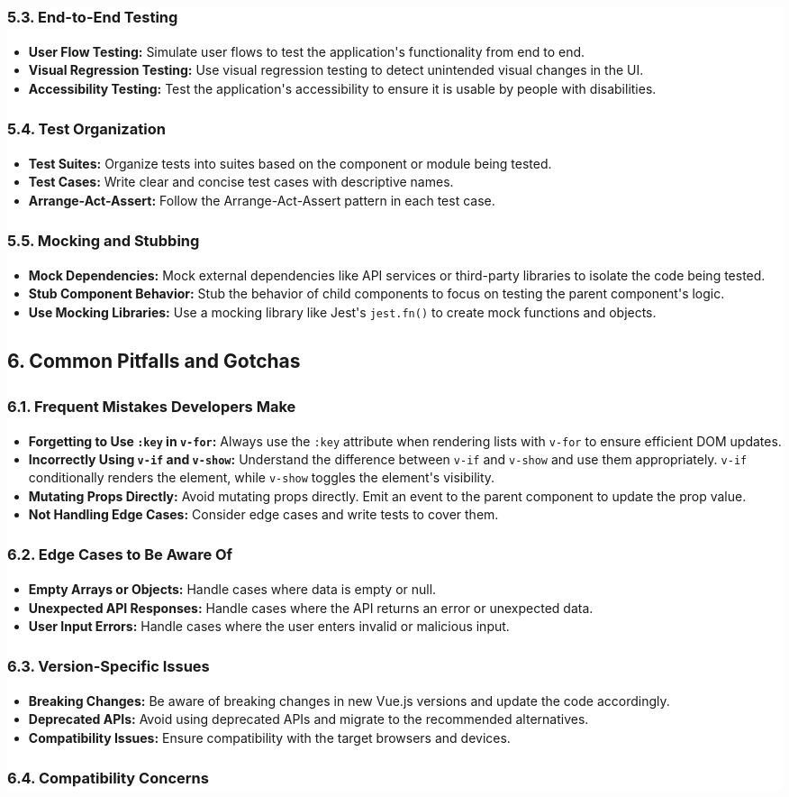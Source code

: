 ### 5.3. End-to-End Testing

*   **User Flow Testing:** Simulate user flows to test the application's functionality from end to end.
*   **Visual Regression Testing:** Use visual regression testing to detect unintended visual changes in the UI.
*   **Accessibility Testing:** Test the application's accessibility to ensure it is usable by people with disabilities.

### 5.4. Test Organization

*   **Test Suites:** Organize tests into suites based on the component or module being tested.
*   **Test Cases:** Write clear and concise test cases with descriptive names.
*   **Arrange-Act-Assert:** Follow the Arrange-Act-Assert pattern in each test case.

### 5.5. Mocking and Stubbing

*   **Mock Dependencies:** Mock external dependencies like API services or third-party libraries to isolate the code being tested.
*   **Stub Component Behavior:** Stub the behavior of child components to focus on testing the parent component's logic.
*   **Use Mocking Libraries:** Use a mocking library like Jest's `jest.fn()` to create mock functions and objects.

## 6. Common Pitfalls and Gotchas

### 6.1. Frequent Mistakes Developers Make

*   **Forgetting to Use `:key` in `v-for`:** Always use the `:key` attribute when rendering lists with `v-for` to ensure efficient DOM updates.
*   **Incorrectly Using `v-if` and `v-show`:** Understand the difference between `v-if` and `v-show` and use them appropriately.  `v-if` conditionally renders the element, while `v-show` toggles the element's visibility.
*   **Mutating Props Directly:** Avoid mutating props directly. Emit an event to the parent component to update the prop value.
*   **Not Handling Edge Cases:**  Consider edge cases and write tests to cover them.

### 6.2. Edge Cases to Be Aware Of

*   **Empty Arrays or Objects:**  Handle cases where data is empty or null.
*   **Unexpected API Responses:**  Handle cases where the API returns an error or unexpected data.
*   **User Input Errors:**  Handle cases where the user enters invalid or malicious input.

### 6.3. Version-Specific Issues

*   **Breaking Changes:** Be aware of breaking changes in new Vue.js versions and update the code accordingly.
*   **Deprecated APIs:** Avoid using deprecated APIs and migrate to the recommended alternatives.
*   **Compatibility Issues:** Ensure compatibility with the target browsers and devices.

### 6.4. Compatibility Concerns
